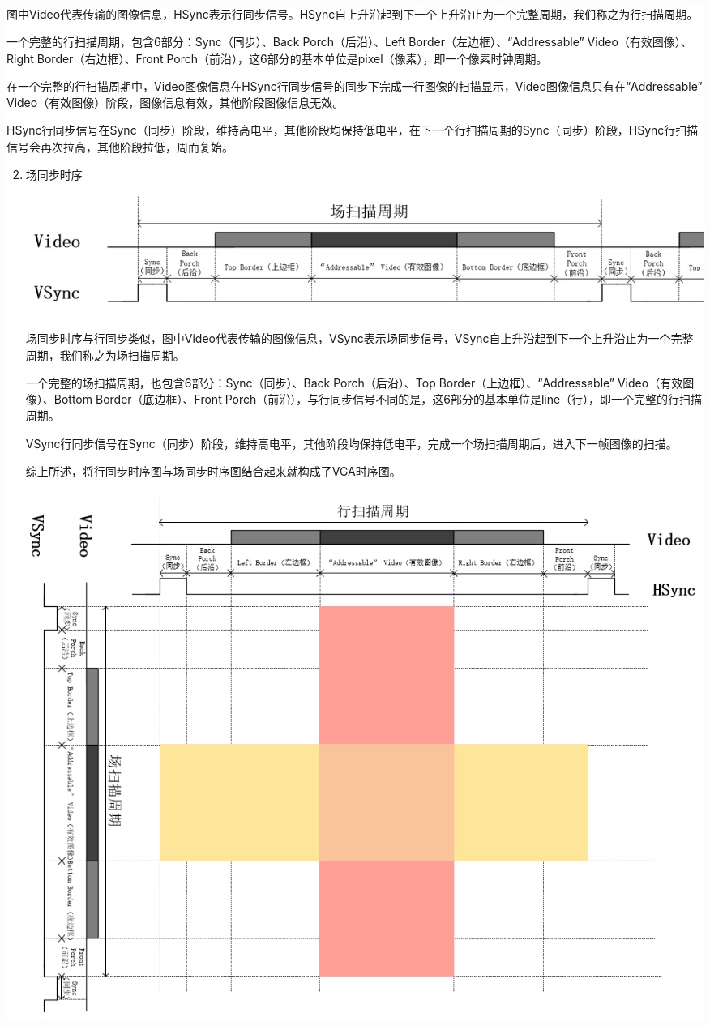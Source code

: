    图中Video代表传输的图像信息，HSync表示行同步信号。HSync自上升沿起到下一个上升沿止为一个完整周期，我们称之为行扫描周期。

   一个完整的行扫描周期，包含6部分：Sync（同步）、Back Porch（后沿）、Left Border（左边框）、“Addressable” Video（有效图像）、Right Border（右边框）、Front Porch（前沿），这6部分的基本单位是pixel（像素），即一个像素时钟周期。

   在一个完整的行扫描周期中，Video图像信息在HSync行同步信号的同步下完成一行图像的扫描显示，Video图像信息只有在“Addressable” Video（有效图像）阶段，图像信息有效，其他阶段图像信息无效。

   HSync行同步信号在Sync（同步）阶段，维持高电平，其他阶段均保持低电平，在下一个行扫描周期的Sync（同步）阶段，HSync行扫描信号会再次拉高，其他阶段拉低，周而复始。

2. 场同步时序

   ![场同步](asset/VGA009.png)

   场同步时序与行同步类似，图中Video代表传输的图像信息，VSync表示场同步信号，VSync自上升沿起到下一个上升沿止为一个完整周期，我们称之为场扫描周期。

   一个完整的场扫描周期，也包含6部分：Sync（同步）、Back Porch（后沿）、Top Border（上边框）、“Addressable” Video（有效图像）、Bottom Border（底边框）、Front Porch（前沿），与行同步信号不同的是，这6部分的基本单位是line（行），即一个完整的行扫描周期。

   VSync行同步信号在Sync（同步）阶段，维持高电平，其他阶段均保持低电平，完成一个场扫描周期后，进入下一帧图像的扫描。

   综上所述，将行同步时序图与场同步时序图结合起来就构成了VGA时序图。

   ![img](asset/VGA010.png)
